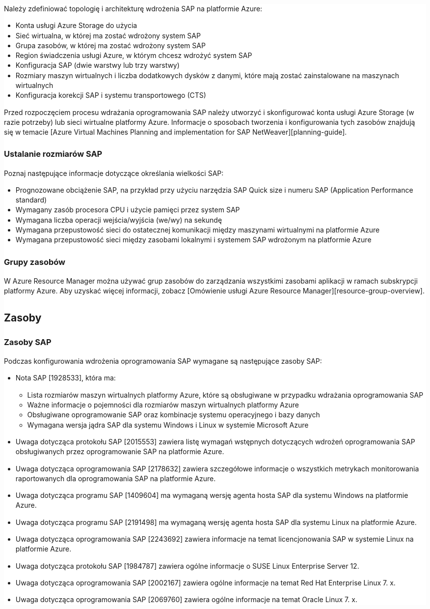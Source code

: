 Należy zdefiniować topologię i architekturę wdrożenia SAP na platformie Azure:

* Konta usługi Azure Storage do użycia
* Sieć wirtualna, w której ma zostać wdrożony system SAP
* Grupa zasobów, w której ma zostać wdrożony system SAP
* Region świadczenia usługi Azure, w którym chcesz wdrożyć system SAP
* Konfiguracja SAP (dwie warstwy lub trzy warstwy)
* Rozmiary maszyn wirtualnych i liczba dodatkowych dysków z danymi, które mają zostać zainstalowane na maszynach wirtualnych
* Konfiguracja korekcji SAP i systemu transportowego (CTS)

Przed rozpoczęciem procesu wdrażania oprogramowania SAP należy utworzyć i skonfigurować konta usługi Azure Storage (w razie potrzeby) lub sieci wirtualne platformy Azure. Informacje o sposobach tworzenia i konfigurowania tych zasobów znajdują się w temacie [Azure Virtual Machines Planning and implementation for SAP NetWeaver][planning-guide].

### <a name="sap-sizing"></a>Ustalanie rozmiarów SAP

Poznaj następujące informacje dotyczące określania wielkości SAP:

* Prognozowane obciążenie SAP, na przykład przy użyciu narzędzia SAP Quick size i numeru SAP (Application Performance standard)
* Wymagany zasób procesora CPU i użycie pamięci przez system SAP
* Wymagana liczba operacji wejścia/wyjścia (we/wy) na sekundę
* Wymagana przepustowość sieci do ostatecznej komunikacji między maszynami wirtualnymi na platformie Azure
* Wymagana przepustowość sieci między zasobami lokalnymi i systemem SAP wdrożonym na platformie Azure

### <a name="resource-groups"></a>Grupy zasobów

W Azure Resource Manager można używać grup zasobów do zarządzania wszystkimi zasobami aplikacji w ramach subskrypcji platformy Azure. Aby uzyskać więcej informacji, zobacz [Omówienie usługi Azure Resource Manager][resource-group-overview].

## <a name="resources"></a>Zasoby

### <a name="sap-resources"></a><a name="42ee2bdb-1efc-4ec7-ab31-fe4c22769b94"></a>Zasoby SAP

Podczas konfigurowania wdrożenia oprogramowania SAP wymagane są następujące zasoby SAP:

* Nota SAP [1928533], która ma:
  * Lista rozmiarów maszyn wirtualnych platformy Azure, które są obsługiwane w przypadku wdrażania oprogramowania SAP
  * Ważne informacje o pojemności dla rozmiarów maszyn wirtualnych platformy Azure
  * Obsługiwane oprogramowanie SAP oraz kombinacje systemu operacyjnego i bazy danych
  * Wymagana wersja jądra SAP dla systemu Windows i Linux w systemie Microsoft Azure

* Uwaga dotycząca protokołu SAP [2015553] zawiera listę wymagań wstępnych dotyczących wdrożeń oprogramowania SAP obsługiwanych przez oprogramowanie SAP na platformie Azure.
* Uwaga dotycząca oprogramowania SAP [2178632] zawiera szczegółowe informacje o wszystkich metrykach monitorowania raportowanych dla oprogramowania SAP na platformie Azure.
* Uwaga dotycząca programu SAP [1409604] ma wymaganą wersję agenta hosta SAP dla systemu Windows na platformie Azure.
* Uwaga dotycząca programu SAP [2191498] ma wymaganą wersję agenta hosta SAP dla systemu Linux na platformie Azure.
* Uwaga dotycząca oprogramowania SAP [2243692] zawiera informacje na temat licencjonowania SAP w systemie Linux na platformie Azure.
* Uwaga dotycząca protokołu SAP [1984787] zawiera ogólne informacje o SUSE Linux Enterprise Server 12.
* Uwaga dotycząca oprogramowania SAP [2002167] zawiera ogólne informacje na temat Red Hat Enterprise Linux 7. x.
* Uwaga dotycząca oprogramowania SAP [2069760] zawiera ogólne informacje na temat Oracle Linux 7. x.